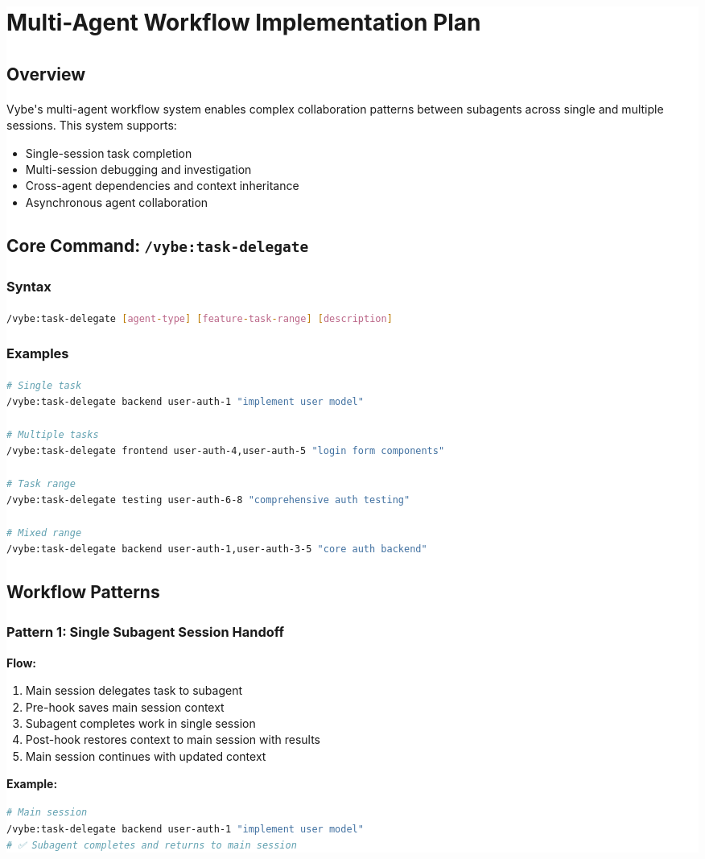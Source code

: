 # Multi-Agent Workflow Implementation Plan

## Overview

Vybe's multi-agent workflow system enables complex collaboration patterns between subagents across single and multiple sessions. This system supports:

- Single-session task completion
- Multi-session debugging and investigation
- Cross-agent dependencies and context inheritance
- Asynchronous agent collaboration

## Core Command: `/vybe:task-delegate`

### Syntax
```bash
/vybe:task-delegate [agent-type] [feature-task-range] [description]
```

### Examples
```bash
# Single task
/vybe:task-delegate backend user-auth-1 "implement user model"

# Multiple tasks
/vybe:task-delegate frontend user-auth-4,user-auth-5 "login form components"

# Task range
/vybe:task-delegate testing user-auth-6-8 "comprehensive auth testing"

# Mixed range
/vybe:task-delegate backend user-auth-1,user-auth-3-5 "core auth backend"
```

## Workflow Patterns

### Pattern 1: Single Subagent Session Handoff

**Flow:**
1. Main session delegates task to subagent
2. Pre-hook saves main session context
3. Subagent completes work in single session
4. Post-hook restores context to main session with results
5. Main session continues with updated context

**Example:**
```bash
# Main session
/vybe:task-delegate backend user-auth-1 "implement user model"
# ✅ Subagent completes and returns to main session
```
